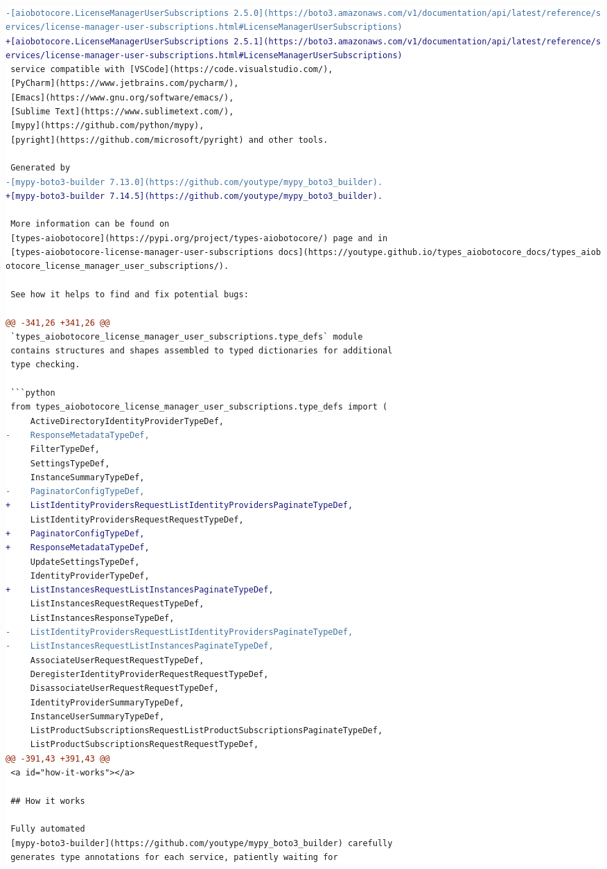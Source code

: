 ```diff
-[aiobotocore.LicenseManagerUserSubscriptions 2.5.0](https://boto3.amazonaws.com/v1/documentation/api/latest/reference/services/license-manager-user-subscriptions.html#LicenseManagerUserSubscriptions)
+[aiobotocore.LicenseManagerUserSubscriptions 2.5.1](https://boto3.amazonaws.com/v1/documentation/api/latest/reference/services/license-manager-user-subscriptions.html#LicenseManagerUserSubscriptions)
 service compatible with [VSCode](https://code.visualstudio.com/),
 [PyCharm](https://www.jetbrains.com/pycharm/),
 [Emacs](https://www.gnu.org/software/emacs/),
 [Sublime Text](https://www.sublimetext.com/),
 [mypy](https://github.com/python/mypy),
 [pyright](https://github.com/microsoft/pyright) and other tools.
 
 Generated by
-[mypy-boto3-builder 7.13.0](https://github.com/youtype/mypy_boto3_builder).
+[mypy-boto3-builder 7.14.5](https://github.com/youtype/mypy_boto3_builder).
 
 More information can be found on
 [types-aiobotocore](https://pypi.org/project/types-aiobotocore/) page and in
 [types-aiobotocore-license-manager-user-subscriptions docs](https://youtype.github.io/types_aiobotocore_docs/types_aiobotocore_license_manager_user_subscriptions/).
 
 See how it helps to find and fix potential bugs:
 
@@ -341,26 +341,26 @@
 `types_aiobotocore_license_manager_user_subscriptions.type_defs` module
 contains structures and shapes assembled to typed dictionaries for additional
 type checking.
 
 ```python
 from types_aiobotocore_license_manager_user_subscriptions.type_defs import (
     ActiveDirectoryIdentityProviderTypeDef,
-    ResponseMetadataTypeDef,
     FilterTypeDef,
     SettingsTypeDef,
     InstanceSummaryTypeDef,
-    PaginatorConfigTypeDef,
+    ListIdentityProvidersRequestListIdentityProvidersPaginateTypeDef,
     ListIdentityProvidersRequestRequestTypeDef,
+    PaginatorConfigTypeDef,
+    ResponseMetadataTypeDef,
     UpdateSettingsTypeDef,
     IdentityProviderTypeDef,
+    ListInstancesRequestListInstancesPaginateTypeDef,
     ListInstancesRequestRequestTypeDef,
     ListInstancesResponseTypeDef,
-    ListIdentityProvidersRequestListIdentityProvidersPaginateTypeDef,
-    ListInstancesRequestListInstancesPaginateTypeDef,
     AssociateUserRequestRequestTypeDef,
     DeregisterIdentityProviderRequestRequestTypeDef,
     DisassociateUserRequestRequestTypeDef,
     IdentityProviderSummaryTypeDef,
     InstanceUserSummaryTypeDef,
     ListProductSubscriptionsRequestListProductSubscriptionsPaginateTypeDef,
     ListProductSubscriptionsRequestRequestTypeDef,
@@ -391,43 +391,43 @@
 <a id="how-it-works"></a>
 
 ## How it works
 
 Fully automated
 [mypy-boto3-builder](https://github.com/youtype/mypy_boto3_builder) carefully
 generates type annotations for each service, patiently waiting for
```
